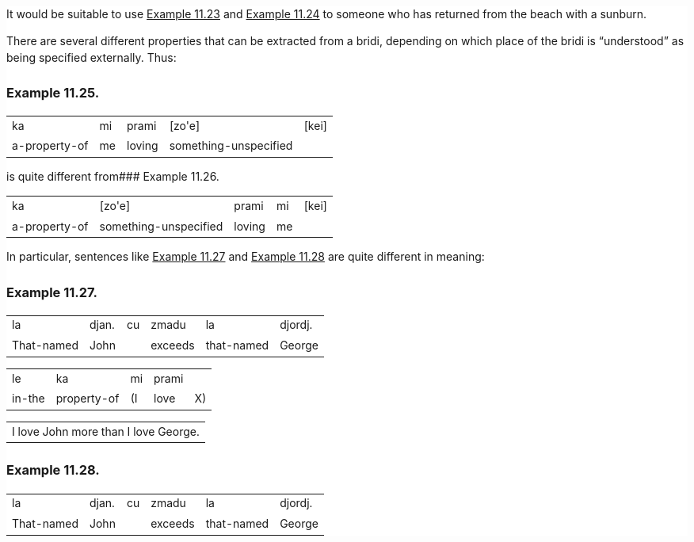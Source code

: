 It would be suitable to use [Example 11.23](chapter11#example-random-id-v3Ba "Example 11.23. ") and [Example 11.24](chapter11#example-random-id-proQ "Example 11.24. ") to someone who has returned from the beach with a sunburn.

There are several different properties that can be extracted from a bridi, depending on which place of the bridi is “understood” as being specified externally. Thus:

### Example 11.25.

|               |     |        |                       |        |
| ------------- | --- | ------ | --------------------- | ------ |
| ka            | mi  | prami  | \[zo'e]               | \[kei] |
| a-property-of | me  | loving | something-unspecified |        |

is quite different from### Example 11.26.

|               |                       |        |     |        |
| ------------- | --------------------- | ------ | --- | ------ |
| ka            | \[zo'e]               | prami  | mi  | \[kei] |
| a-property-of | something-unspecified | loving | me  |        |

In particular, sentences like [Example 11.27](chapter11#example-random-id-qfAM "Example 11.27. ") and [Example 11.28](chapter11#example-random-id-qfav "Example 11.28. ") are quite different in meaning:

### Example 11.27.

|            |       |     |         |            |         |
| ---------- | ----- | --- | ------- | ---------- | ------- |
| la         | djan. | cu  | zmadu   | la         | djordj. |
| That-named | John  |     | exceeds | that-named | George  |

|        |             |     |       |     |
| ------ | ----------- | --- | ----- | --- |
| le     | ka          | mi  | prami |     |
| in-the | property-of | (I  | love  | X)  |

|                                      |
| ------------------------------------ |
| I love John more than I love George. |

### Example 11.28.

|            |       |     |         |            |         |
| ---------- | ----- | --- | ------- | ---------- | ------- |
| la         | djan. | cu  | zmadu   | la         | djordj. |
| That-named | John  |     | exceeds | that-named | George  |
